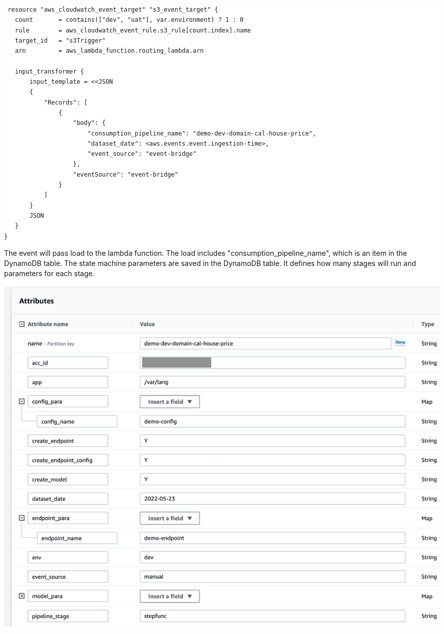  ```dotnetcli
  resource "aws_cloudwatch_event_target" "s3_event_target" {
    count       = contains(["dev", "uat"], var.environment) ? 1 : 0
    rule        = aws_cloudwatch_event_rule.s3_rule[count.index].name
    target_id   = "s3Trigger"
    arn         = aws_lambda_function.routing_lambda.arn
 
    input_transformer {
        input_template = <<JSON
        {
            "Records": [
                {
                    "body": {
                        "consumption_pipeline_name": "demo-dev-domain-cal-house-price",
                        "dataset_date": <aws.events.event.ingestion-time>,
                        "event_source": "event-bridge"
                    },
                    "eventSource": "event-bridge"
                }
            ]
        }
        JSON
    }
} 
 ```
The event will pass load to the lambda function. The load includes "consumption_pipeline_name", which is an item in the DynamoDB table. The state machine parameters are saved in the DynamoDB table. It defines how many stages will run and parameters for each stage.

<img src="./img/dynamo.png" width="1000"> 
